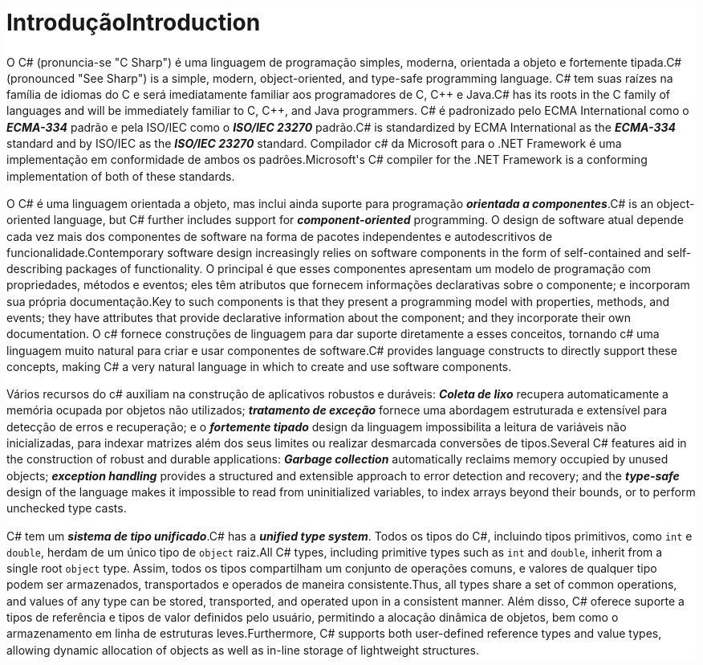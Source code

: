 # <a name="introduction"></a><span data-ttu-id="5a6f6-101">Introdução</span><span class="sxs-lookup"><span data-stu-id="5a6f6-101">Introduction</span></span>

<span data-ttu-id="5a6f6-102">O C# (pronuncia-se "C Sharp") é uma linguagem de programação simples, moderna, orientada a objeto e fortemente tipada.</span><span class="sxs-lookup"><span data-stu-id="5a6f6-102">C# (pronounced "See Sharp") is a simple, modern, object-oriented, and type-safe programming language.</span></span> <span data-ttu-id="5a6f6-103">C# tem suas raízes na família de idiomas do C e será imediatamente familiar aos programadores de C, C++ e Java.</span><span class="sxs-lookup"><span data-stu-id="5a6f6-103">C# has its roots in the C family of languages and will be immediately familiar to C, C++, and Java programmers.</span></span> <span data-ttu-id="5a6f6-104">C# é padronizado pelo ECMA International como o ***ECMA-334*** padrão e pela ISO/IEC como o ***ISO/IEC 23270*** padrão.</span><span class="sxs-lookup"><span data-stu-id="5a6f6-104">C# is standardized by ECMA International as the ***ECMA-334*** standard and by ISO/IEC as the ***ISO/IEC 23270*** standard.</span></span> <span data-ttu-id="5a6f6-105">Compilador c# da Microsoft para o .NET Framework é uma implementação em conformidade de ambos os padrões.</span><span class="sxs-lookup"><span data-stu-id="5a6f6-105">Microsoft's C# compiler for the .NET Framework is a conforming implementation of both of these standards.</span></span>

<span data-ttu-id="5a6f6-106">O C# é uma linguagem orientada a objeto, mas inclui ainda suporte para programação ***orientada a componentes***.</span><span class="sxs-lookup"><span data-stu-id="5a6f6-106">C# is an object-oriented language, but C# further includes support for ***component-oriented*** programming.</span></span> <span data-ttu-id="5a6f6-107">O design de software atual depende cada vez mais dos componentes de software na forma de pacotes independentes e autodescritivos de funcionalidade.</span><span class="sxs-lookup"><span data-stu-id="5a6f6-107">Contemporary software design increasingly relies on software components in the form of self-contained and self-describing packages of functionality.</span></span> <span data-ttu-id="5a6f6-108">O principal é que esses componentes apresentam um modelo de programação com propriedades, métodos e eventos; eles têm atributos que fornecem informações declarativas sobre o componente; e incorporam sua própria documentação.</span><span class="sxs-lookup"><span data-stu-id="5a6f6-108">Key to such components is that they present a programming model with properties, methods, and events; they have attributes that provide declarative information about the component; and they incorporate their own documentation.</span></span> <span data-ttu-id="5a6f6-109">O c# fornece construções de linguagem para dar suporte diretamente a esses conceitos, tornando c# uma linguagem muito natural para criar e usar componentes de software.</span><span class="sxs-lookup"><span data-stu-id="5a6f6-109">C# provides language constructs to directly support these concepts, making C# a very natural language in which to create and use software components.</span></span>

<span data-ttu-id="5a6f6-110">Vários recursos do c# auxiliam na construção de aplicativos robustos e duráveis: ***Coleta de lixo*** recupera automaticamente a memória ocupada por objetos não utilizados; ***tratamento de exceção*** fornece uma abordagem estruturada e extensível para detecção de erros e recuperação; e o ***fortemente tipado*** design da linguagem impossibilita a leitura de variáveis não inicializadas, para indexar matrizes além dos seus limites ou realizar desmarcada conversões de tipos.</span><span class="sxs-lookup"><span data-stu-id="5a6f6-110">Several C# features aid in the construction of robust and durable applications: ***Garbage collection*** automatically reclaims memory occupied by unused objects; ***exception handling*** provides a structured and extensible approach to error detection and recovery; and the ***type-safe*** design of the language makes it impossible to read from uninitialized variables, to index arrays beyond their bounds, or to perform unchecked type casts.</span></span>

<span data-ttu-id="5a6f6-111">C# tem um ***sistema de tipo unificado***.</span><span class="sxs-lookup"><span data-stu-id="5a6f6-111">C# has a ***unified type system***.</span></span> <span data-ttu-id="5a6f6-112">Todos os tipos do C#, incluindo tipos primitivos, como `int` e `double`, herdam de um único tipo de `object` raiz.</span><span class="sxs-lookup"><span data-stu-id="5a6f6-112">All C# types, including primitive types such as `int` and `double`, inherit from a single root `object` type.</span></span> <span data-ttu-id="5a6f6-113">Assim, todos os tipos compartilham um conjunto de operações comuns, e valores de qualquer tipo podem ser armazenados, transportados e operados de maneira consistente.</span><span class="sxs-lookup"><span data-stu-id="5a6f6-113">Thus, all types share a set of common operations, and values of any type can be stored, transported, and operated upon in a consistent manner.</span></span> <span data-ttu-id="5a6f6-114">Além disso, C# oferece suporte a tipos de referência e tipos de valor definidos pelo usuário, permitindo a alocação dinâmica de objetos, bem como o armazenamento em linha de estruturas leves.</span><span class="sxs-lookup"><span data-stu-id="5a6f6-114">Furthermore, C# supports both user-defined reference types and value types, allowing dynamic allocation of objects as well as in-line storage of lightweight structures.</span></span>
